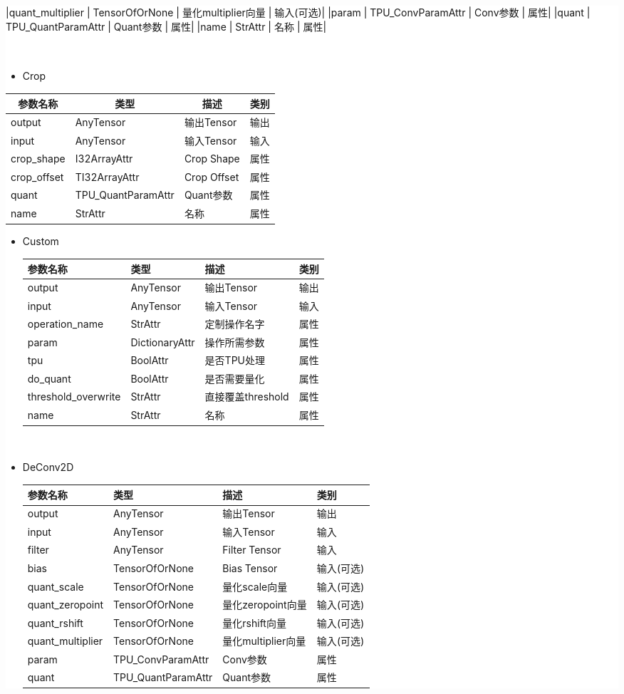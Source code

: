   |quant_multiplier  | TensorOfOrNone          | 量化multiplier向量     | 输入(可选)|
  |param             | TPU_ConvParamAttr       | Conv参数             | 属性|
  |quant             | TPU_QuantParamAttr      | Quant参数            | 属性|
  |name              | StrAttr                 | 名称                 | 属性|

  <br>

-   Crop

  |参数名称|类型|描述|类别|
  |---|---|---|---|
  |output       | AnyTensor               | 输出Tensor    | 输出|
  |input        | AnyTensor               | 输入Tensor    | 输入|
  |crop_shape   | I32ArrayAttr            | Crop Shape  | 属性|
  |crop_offset  | TI32ArrayAttr           | Crop Offset | 属性|
  |quant        | TPU_QuantParamAttr      | Quant参数     | 属性|
  |name         | StrAttr                 | 名称          | 属性|

- Custom

  |参数名称|类型|描述|类别|
  |---|---|---|---|
  |output               | AnyTensor               | 输出Tensor          | 输出|
  |input                | AnyTensor               | 输入Tensor          | 输入|
  |operation_name       | StrAttr                 | 定制操作名字            | 属性|
  |param                | DictionaryAttr          | 操作所需参数            | 属性|
  |tpu                  | BoolAttr                | 是否TPU处理           | 属性|
  |do_quant             | BoolAttr                | 是否需要量化            | 属性|
  |threshold_overwrite  | StrAttr                 | 直接覆盖threshold     | 属性|
  |name                 | StrAttr                 | 名称                | 属性|

  <br>

- DeConv2D

  |参数名称|类型|描述|类别|
  |---|---|---|---|
  |output            | AnyTensor               | 输出Tensor           | 输出|
  |input             | AnyTensor               | 输入Tensor           | 输入|
  |filter            | AnyTensor               | Filter Tensor      | 输入|
  |bias              | TensorOfOrNone          | Bias Tensor        | 输入(可选)|
  |quant_scale       | TensorOfOrNone          | 量化scale向量          | 输入(可选)|
  |quant_zeropoint   | TensorOfOrNone          | 量化zeropoint向量      | 输入(可选)|
  |quant_rshift      | TensorOfOrNone          | 量化rshift向量         | 输入(可选)|
  |quant_multiplier  | TensorOfOrNone          | 量化multiplier向量     | 输入(可选)|
  |param             | TPU_ConvParamAttr       | Conv参数             | 属性|
  |quant             | TPU_QuantParamAttr      | Quant参数            | 属性|